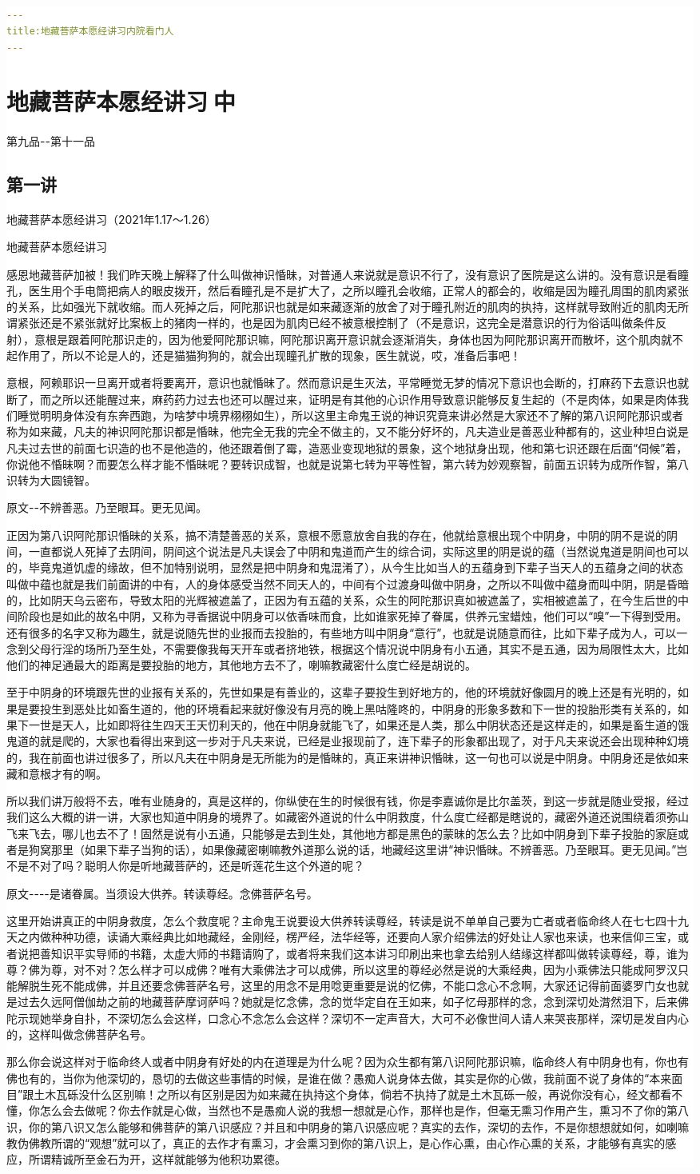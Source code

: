 ```yaml
---
title:地藏菩萨本愿经讲习内院看门人
---
```


# 地藏菩萨本愿经讲习 中

第九品--第十一品

## 第一讲

地藏菩萨本愿经讲习（2021年1.17～1.26）

地藏菩萨本愿经讲习

感恩地藏菩萨加被！我们昨天晚上解释了什么叫做神识惛昧，对普通人来说就是意识不行了，没有意识了医院是这么讲的。没有意识是看瞳孔，医生用个手电筒把病人的眼皮拨开，然后看瞳孔是不是扩大了，之所以瞳孔会收缩，正常人的都会的，收缩是因为瞳孔周围的肌肉紧张的关系，比如强光下就收缩。而人死掉之后，阿陀那识也就是如来藏逐渐的放舍了对于瞳孔附近的肌肉的执持，这样就导致附近的肌肉无所谓紧张还是不紧张就好比案板上的猪肉一样的，也是因为肌肉已经不被意根控制了（不是意识，这完全是潜意识的行为俗话叫做条件反射），意根是跟着阿陀那识走的，因为他爱阿陀那识嘛，阿陀那识离开意识就会逐渐消失，身体也因为阿陀那识离开而散坏，这个肌肉就不起作用了，所以不论是人的，还是猫猫狗狗的，就会出现瞳孔扩散的现象，医生就说，哎，准备后事吧！

意根，阿赖耶识一旦离开或者将要离开，意识也就惛昧了。然而意识是生灭法，平常睡觉无梦的情况下意识也会断的，打麻药下去意识也就断了，而之所以还能醒过来，麻药药力过去也还可以醒过来，证明是有其他的心识作用导致意识能够反复生起的（不是肉体，如果是肉体我们睡觉明明身体没有东奔西跑，为啥梦中境界栩栩如生），所以这里主命鬼王说的神识究竟来讲必然是大家还不了解的第八识阿陀那识或者称为如来藏，凡夫的神识阿陀那识都是惛昧，他完全无我的完全不做主的，又不能分好坏的，凡夫造业是善恶业种都有的，这业种坦白说是凡夫过去世的前面七识造的也不是他造的，他还跟着倒了霉，造恶业变现地狱的景象，这个地狱身出现，他和第七识还跟在后面“伺候”着，你说他不惛昧啊？而要怎么样才能不惛昧呢？要转识成智，也就是说第七转为平等性智，第六转为妙观察智，前面五识转为成所作智，第八识转为大圆镜智。

原文--不辨善恶。乃至眼耳。更无见闻。

正因为第八识阿陀那识惛昧的关系，搞不清楚善恶的关系，意根不愿意放舍自我的存在，他就给意根出现个中阴身，中阴的阴不是说的阴间，一直都说人死掉了去阴间，阴间这个说法是凡夫误会了中阴和鬼道而产生的综合词，实际这里的阴是说的蕴（当然说鬼道是阴间也可以的，毕竟鬼道饥虚的缘故，但不加特别说明，显然是把中阴身和鬼混淆了），从今生比如当人的五蕴身到下辈子当天人的五蕴身之间的状态叫做中蕴也就是我们前面讲的中有，人的身体感受当然不同天人的，中间有个过渡身叫做中阴身，之所以不叫做中蕴身而叫中阴，阴是昏暗的，比如阴天乌云密布，导致太阳的光辉被遮盖了，正因为有五蕴的关系，众生的阿陀那识真如被遮盖了，实相被遮盖了，在今生后世的中间阶段也是如此的故名中阴，又称为寻香据说中阴身可以依香味而食，比如谁家死掉了眷属，供养元宝蜡烛，他们可以“嗅”一下得到受用。还有很多的名字又称为趣生，就是说随先世的业报而去投胎的，有些地方叫中阴身“意行”，也就是说随意而往，比如下辈子成为人，可以一念到父母行淫的场所乃至生处，不需要像我每天开车或者挤地铁，根据这个情况说中阴身有小五通，其实不是五通，因为局限性太大，比如他们的神足通最大的距离是要投胎的地方，其他地方去不了，喇嘛教藏密什么度亡经是胡说的。

至于中阴身的环境跟先世的业报有关系的，先世如果是有善业的，这辈子要投生到好地方的，他的环境就好像圆月的晚上还是有光明的，如果是要投生到恶处比如畜生道的，他的环境看起来就好像没有月亮的晚上黑咕隆咚的，中阴身的形象多数和下一世的投胎形类有关系的，如果下一世是天人，比如即将往生四天王天忉利天的，他在中阴身就能飞了，如果还是人类，那么中阴状态还是这样走的，如果是畜生道的饿鬼道的就是爬的，大家也看得出来到这一步对于凡夫来说，已经是业报现前了，连下辈子的形象都出现了，对于凡夫来说还会出现种种幻境的，我在前面也讲过很多了，所以凡夫在中阴身是无所能为的是惛昧的，真正来讲神识惛昧，这一句也可以说是中阴身。中阴身还是依如来藏和意根才有的啊。

所以我们讲万般将不去，唯有业随身的，真是这样的，你纵使在生的时候很有钱，你是李嘉诚你是比尔盖茨，到这一步就是随业受报，经过我们这么大概的讲一讲，大家也知道中阴身的境界了。如藏密外道说的什么中阴救度，什么度亡经都是瞎说的，藏密外道还说围绕着须弥山飞来飞去，哪儿也去不了！固然是说有小五通，只能够是去到生处，其他地方都是黑色的蒙昧的怎么去？比如中阴身到下辈子投胎的家庭或者是狗窝那里（如果下辈子当狗的话），如果像藏密喇嘛教外道那么说的话，地藏经这里讲“神识惛昧。不辨善恶。乃至眼耳。更无见闻。”岂不是不对了吗？聪明人你是听地藏菩萨的，还是听莲花生这个外道的呢？

原文----是诸眷属。当须设大供养。转读尊经。念佛菩萨名号。

这里开始讲真正的中阴身救度，怎么个救度呢？主命鬼王说要设大供养转读尊经，转读是说不单单自己要为亡者或者临命终人在七七四十九天之内做种种功德，读诵大乘经典比如地藏经，金刚经，楞严经，法华经等，还要向人家介绍佛法的好处让人家也来读，也来信仰三宝，或者说把善知识平实导师的书籍，太虚大师的书籍请购了，或者将来我们这本讲习印刷出来也拿去给别人结缘这样都叫做转读尊经，尊，谁为尊？佛为尊，对不对？怎么样才可以成佛？唯有大乘佛法才可以成佛，所以这里的尊经必然是说的大乘经典，因为小乘佛法只能成阿罗汉只能解脱生死不能成佛，并且还要念佛菩萨名号，这里的用念不是用唸更重要是说的忆佛，不能口念心不念啊，大家还记得前面婆罗门女也就是过去久远阿僧伽劫之前的地藏菩萨摩诃萨吗？她就是忆念佛，念的觉华定自在王如来，如子忆母那样的念，念到深切处潸然泪下，后来佛陀示现她举身自扑，不深切怎么会这样，口念心不念怎么会这样？深切不一定声音大，大可不必像世间人请人来哭丧那样，深切是发自内心的，这样叫做念佛菩萨名号。

那么你会说这样对于临命终人或者中阴身有好处的内在道理是为什么呢？因为众生都有第八识阿陀那识嘛，临命终人有中阴身也有，你也有佛也有的，当你为他深切的，恳切的去做这些事情的时候，是谁在做？愚痴人说身体去做，其实是你的心做，我前面不说了身体的“本来面目”跟土木瓦砾没什么区别嘛！之所以有区别是因为如来藏在执持这个身体，倘若不执持了就是土木瓦砾一般，再说你没有心，经文都看不懂，你怎么会去做呢？你去作就是心做，当然也不是愚痴人说的我想一想就是心作，那样也是作，但毫无熏习作用产生，熏习不了你的第八识，你的第八识又怎么能够和佛菩萨的第八识感应？并且和中阴身的第八识感应呢？真实的去作，深切的去作，不是你想想就如何，如喇嘛教伪佛教所谓的“观想”就可以了，真正的去作才有熏习，才会熏习到你的第八识上，是心作心熏，由心作心熏的关系，才能够有真实的感应，所谓精诚所至金石为开，这样就能够为他积功累德。
